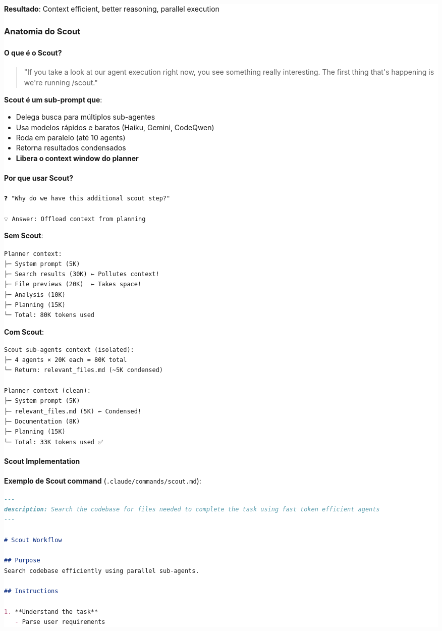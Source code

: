 **Resultado**: Context efficient, better reasoning, parallel execution

### Anatomia do Scout

#### O que é o Scout?

> "If you take a look at our agent execution right now, you see something really interesting. The first thing that's happening is we're running /scout."

**Scout é um sub-prompt que**:
- Delega busca para múltiplos sub-agentes
- Usa modelos rápidos e baratos (Haiku, Gemini, CodeQwen)
- Roda em paralelo (até 10 agents)
- Retorna resultados condensados
- **Libera o context window do planner**

#### Por que usar Scout?

```
❓ "Why do we have this additional scout step?"

💡 Answer: Offload context from planning
```

**Sem Scout**:
```
Planner context:
├─ System prompt (5K)
├─ Search results (30K) ← Pollutes context!
├─ File previews (20K)  ← Takes space!
├─ Analysis (10K)
├─ Planning (15K)
└─ Total: 80K tokens used
```

**Com Scout**:
```
Scout sub-agents context (isolated):
├─ 4 agents × 20K each = 80K total
└─ Return: relevant_files.md (~5K condensed)

Planner context (clean):
├─ System prompt (5K)
├─ relevant_files.md (5K) ← Condensed!
├─ Documentation (8K)
├─ Planning (15K)
└─ Total: 33K tokens used ✅
```

#### Scout Implementation

**Exemplo de Scout command** (`.claude/commands/scout.md`):

```markdown
---
description: Search the codebase for files needed to complete the task using fast token efficient agents
---

# Scout Workflow

## Purpose
Search codebase efficiently using parallel sub-agents.

## Instructions

1. **Understand the task**
   - Parse user requirements
```